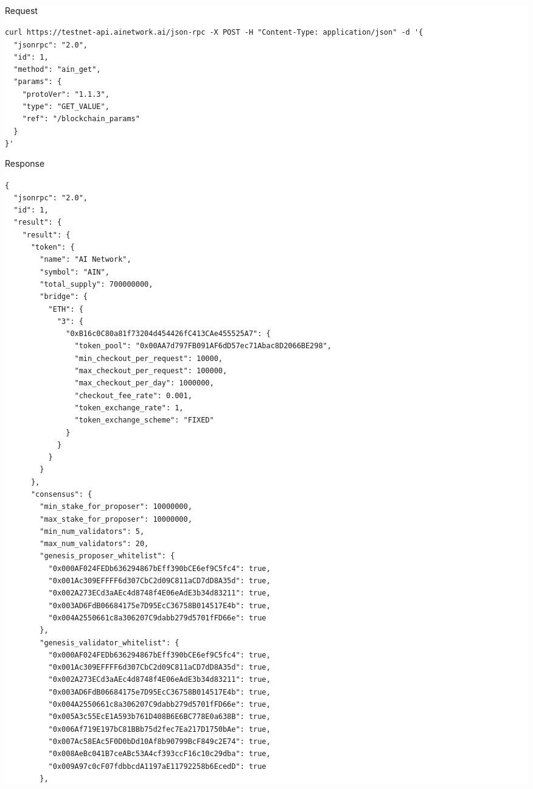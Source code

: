 Request
```
curl https://testnet-api.ainetwork.ai/json-rpc -X POST -H "Content-Type: application/json" -d '{
  "jsonrpc": "2.0",
  "id": 1,
  "method": "ain_get",
  "params": {
    "protoVer": "1.1.3",
    "type": "GET_VALUE",
    "ref": "/blockchain_params"
  }
}'
```

Response
```
{
  "jsonrpc": "2.0",
  "id": 1,
  "result": {
    "result": {
      "token": {
        "name": "AI Network",
        "symbol": "AIN",
        "total_supply": 700000000,
        "bridge": {
          "ETH": {
            "3": {
              "0xB16c0C80a81f73204d454426fC413CAe455525A7": {
                "token_pool": "0x00AA7d797FB091AF6dD57ec71Abac8D2066BE298",
                "min_checkout_per_request": 10000,
                "max_checkout_per_request": 100000,
                "max_checkout_per_day": 1000000,
                "checkout_fee_rate": 0.001,
                "token_exchange_rate": 1,
                "token_exchange_scheme": "FIXED"
              }
            }
          }
        }
      },
      "consensus": {
        "min_stake_for_proposer": 10000000,
        "max_stake_for_proposer": 10000000,
        "min_num_validators": 5,
        "max_num_validators": 20,
        "genesis_proposer_whitelist": {
          "0x000AF024FEDb636294867bEff390bCE6ef9C5fc4": true,
          "0x001Ac309EFFFF6d307CbC2d09C811aCD7dD8A35d": true,
          "0x002A273ECd3aAEc4d8748f4E06eAdE3b34d83211": true,
          "0x003AD6FdB06684175e7D95EcC36758B014517E4b": true,
          "0x004A2550661c8a306207C9dabb279d5701fFD66e": true
        },
        "genesis_validator_whitelist": {
          "0x000AF024FEDb636294867bEff390bCE6ef9C5fc4": true,
          "0x001Ac309EFFFF6d307CbC2d09C811aCD7dD8A35d": true,
          "0x002A273ECd3aAEc4d8748f4E06eAdE3b34d83211": true,
          "0x003AD6FdB06684175e7D95EcC36758B014517E4b": true,
          "0x004A2550661c8a306207C9dabb279d5701fFD66e": true,
          "0x005A3c55EcE1A593b761D408B6E6BC778E0a638B": true,
          "0x006Af719E197bC81BBb75d2fec7Ea217D1750bAe": true,
          "0x007Ac58EAc5F0D0bDd10Af8b90799BcF849c2E74": true,
          "0x008AeBc041B7ceABc53A4cf393ccF16c10c29dba": true,
          "0x009A97c0cF07fdbbcdA1197aE11792258b6EcedD": true
        },
```